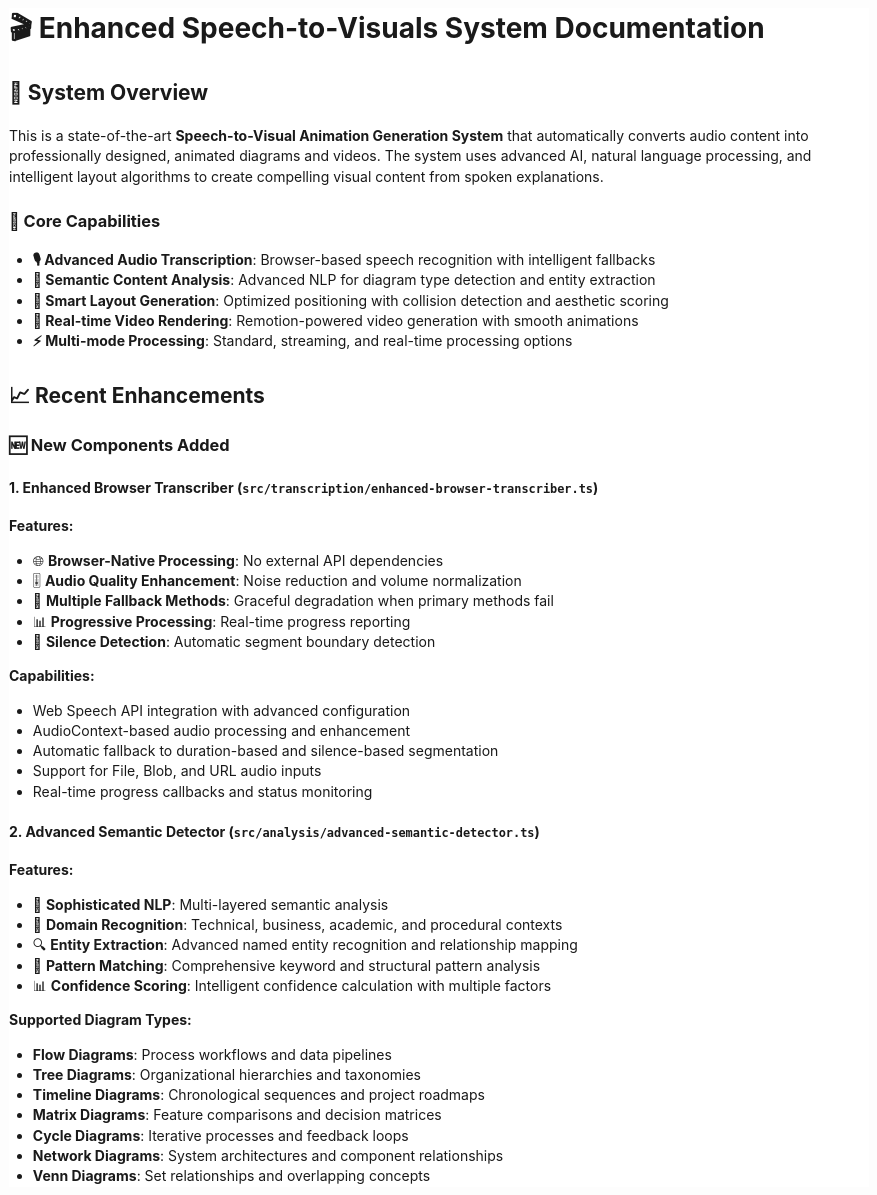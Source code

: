 # 🎬 Enhanced Speech-to-Visuals System Documentation

## 🌟 System Overview

This is a state-of-the-art **Speech-to-Visual Animation Generation System** that automatically converts audio content into professionally designed, animated diagrams and videos. The system uses advanced AI, natural language processing, and intelligent layout algorithms to create compelling visual content from spoken explanations.

### 🎯 Core Capabilities

- **🎙️ Advanced Audio Transcription**: Browser-based speech recognition with intelligent fallbacks
- **🧠 Semantic Content Analysis**: Advanced NLP for diagram type detection and entity extraction
- **📐 Smart Layout Generation**: Optimized positioning with collision detection and aesthetic scoring
- **🎨 Real-time Video Rendering**: Remotion-powered video generation with smooth animations
- **⚡ Multi-mode Processing**: Standard, streaming, and real-time processing options

## 📈 Recent Enhancements

### 🆕 New Components Added

#### 1. Enhanced Browser Transcriber (`src/transcription/enhanced-browser-transcriber.ts`)

**Features:**
- 🌐 **Browser-Native Processing**: No external API dependencies
- 🎚️ **Audio Quality Enhancement**: Noise reduction and volume normalization
- 🔄 **Multiple Fallback Methods**: Graceful degradation when primary methods fail
- 📊 **Progressive Processing**: Real-time progress reporting
- 🎯 **Silence Detection**: Automatic segment boundary detection

**Capabilities:**
- Web Speech API integration with advanced configuration
- AudioContext-based audio processing and enhancement
- Automatic fallback to duration-based and silence-based segmentation
- Support for File, Blob, and URL audio inputs
- Real-time progress callbacks and status monitoring

#### 2. Advanced Semantic Detector (`src/analysis/advanced-semantic-detector.ts`)

**Features:**
- 🧠 **Sophisticated NLP**: Multi-layered semantic analysis
- 🏢 **Domain Recognition**: Technical, business, academic, and procedural contexts
- 🔍 **Entity Extraction**: Advanced named entity recognition and relationship mapping
- 🎯 **Pattern Matching**: Comprehensive keyword and structural pattern analysis
- 📊 **Confidence Scoring**: Intelligent confidence calculation with multiple factors

**Supported Diagram Types:**
- **Flow Diagrams**: Process workflows and data pipelines
- **Tree Diagrams**: Organizational hierarchies and taxonomies
- **Timeline Diagrams**: Chronological sequences and project roadmaps
- **Matrix Diagrams**: Feature comparisons and decision matrices
- **Cycle Diagrams**: Iterative processes and feedback loops
- **Network Diagrams**: System architectures and component relationships
- **Venn Diagrams**: Set relationships and overlapping concepts
